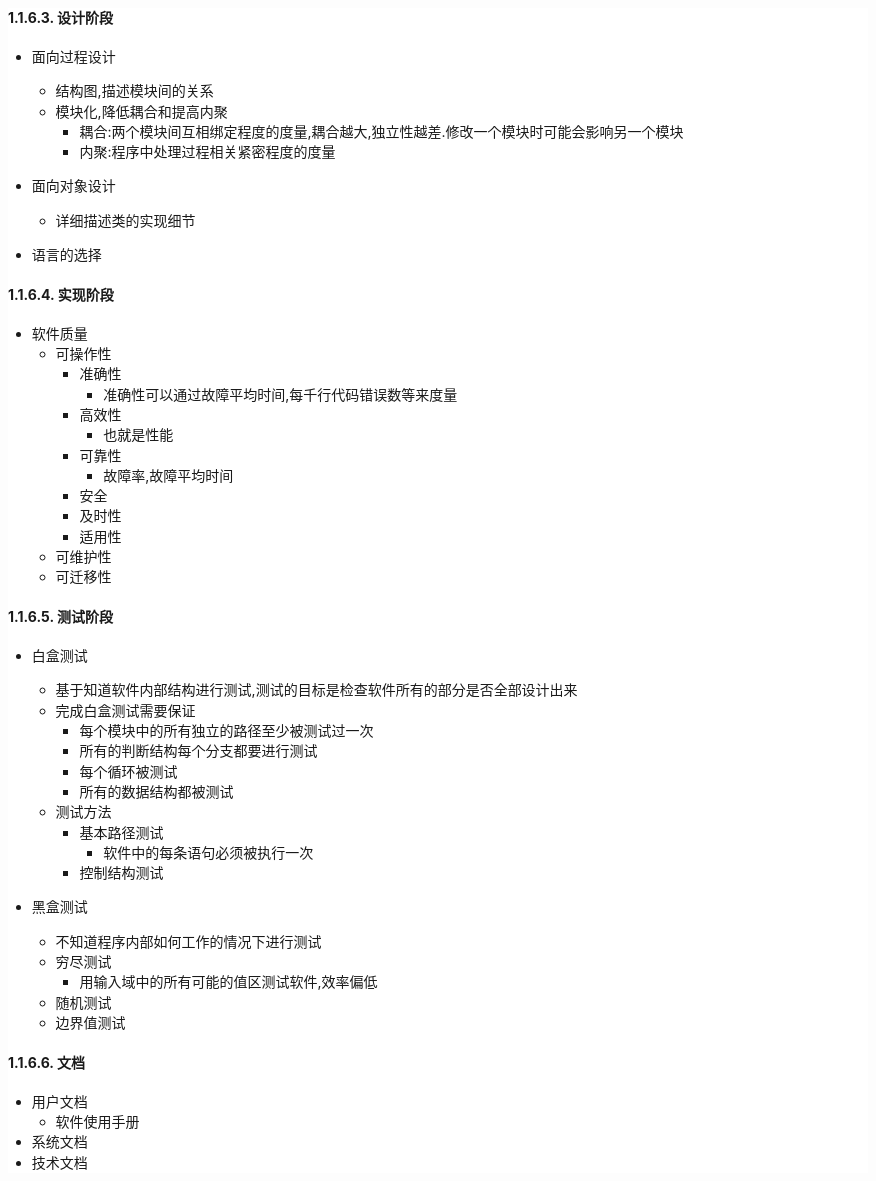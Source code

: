#### 1.1.6.3. 设计阶段

* 面向过程设计
    * 结构图,描述模块间的关系
    * 模块化,降低耦合和提高内聚
        * 耦合:两个模块间互相绑定程度的度量,耦合越大,独立性越差.修改一个模块时可能会影响另一个模块
        * 内聚:程序中处理过程相关紧密程度的度量
         
* 面向对象设计
    * 详细描述类的实现细节
* 语言的选择

#### 1.1.6.4. 实现阶段

* 软件质量
    * 可操作性
        * 准确性
            * 准确性可以通过故障平均时间,每千行代码错误数等来度量
        * 高效性
            * 也就是性能
        * 可靠性
            * 故障率,故障平均时间
        * 安全
        * 及时性
        * 适用性
    * 可维护性
    * 可迁移性

#### 1.1.6.5. 测试阶段

* 白盒测试
    * 基于知道软件内部结构进行测试,测试的目标是检查软件所有的部分是否全部设计出来
    * 完成白盒测试需要保证
        * 每个模块中的所有独立的路径至少被测试过一次
        * 所有的判断结构每个分支都要进行测试
        * 每个循环被测试
        * 所有的数据结构都被测试
    * 测试方法
        * 基本路径测试
            * 软件中的每条语句必须被执行一次
        * 控制结构测试
            

* 黑盒测试
    * 不知道程序内部如何工作的情况下进行测试
    * 穷尽测试
        * 用输入域中的所有可能的值区测试软件,效率偏低
    * 随机测试
    * 边界值测试

#### 1.1.6.6. 文档

* 用户文档
    * 软件使用手册
* 系统文档
* 技术文档
